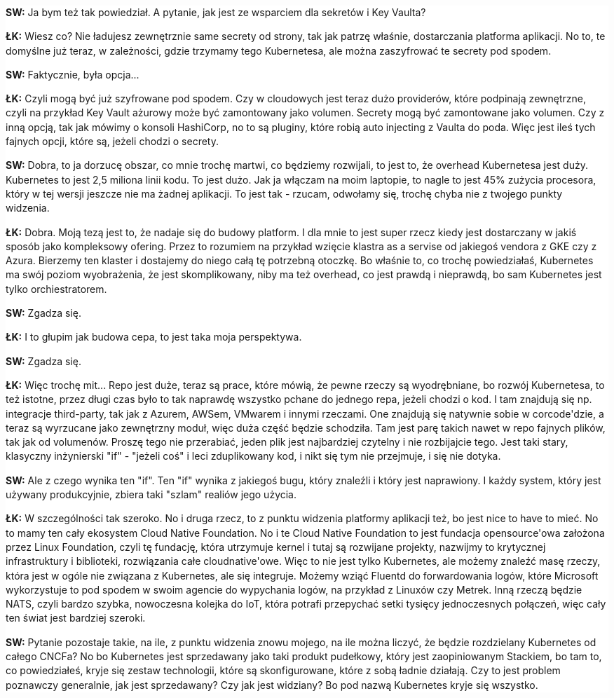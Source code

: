 **SW:** Ja bym też tak powiedział. A pytanie, jak jest ze wsparciem dla sekretów i Key Vaulta? 

**ŁK:** Wiesz co? Nie ładujesz zewnętrznie same secrety od strony, tak jak patrzę właśnie, dostarczania platforma aplikacji. No to, te domyślne już teraz, w zależności, gdzie trzymamy tego Kubernetesa, ale można zaszyfrować te secrety pod spodem.

**SW:** Faktycznie, była opcja...

**ŁK:** Czyli mogą być już szyfrowane pod spodem. Czy w cloudowych jest teraz dużo providerów, które podpinają zewnętrzne, czyli na przykład Key Vault ażurowy może być zamontowany jako volumen. Secrety mogą być zamontowane jako volumen. Czy z inną opcją, tak jak mówimy o konsoli HashiCorp, no to są pluginy, które robią auto injecting z Vaulta do poda. Więc jest ileś tych fajnych opcji, które są, jeżeli chodzi o secrety. 

**SW:** Dobra, to ja dorzucę obszar, co mnie trochę martwi, co będziemy rozwijali, to jest to, że overhead Kubernetesa jest duży. Kubernetes to jest 2,5 miliona linii kodu. To jest dużo. Jak ja włączam na moim laptopie, to nagle to jest 45% zużycia procesora, który w tej wersji jeszcze nie ma żadnej aplikacji. To jest tak - rzucam, odwołamy się, trochę chyba nie z twojego punkty widzenia. 

**ŁK:** Dobra. Moją tezą jest to, że nadaje się do budowy platform. I dla mnie to jest super rzecz kiedy jest dostarczany w jakiś sposób jako kompleksowy ofering. Przez to rozumiem na przykład wzięcie klastra as a servise od jakiegoś vendora z GKE czy z Azura. Bierzemy ten klaster i dostajemy do niego całą tę potrzebną otoczkę. Bo właśnie to, co trochę powiedziałaś, Kubernetes ma swój poziom wyobrażenia, że jest skomplikowany, niby ma też overhead, co jest prawdą i nieprawdą, bo sam Kubernetes jest tylko orchiestratorem. 

**SW:** Zgadza się.

**ŁK:** I to głupim jak budowa cepa, to jest taka moja perspektywa. 

**SW:** Zgadza się.

**ŁK:** Więc trochę mit... Repo jest duże, teraz są prace, które mówią, że pewne rzeczy są wyodrębniane, bo rozwój Kubernetesa, to też istotne, przez długi czas było to tak naprawdę wszystko pchane do jednego repa, jeżeli chodzi o kod. I tam znajdują się np. integracje third-party, tak jak z Azurem, AWSem, VMwarem i innymi rzeczami. One znajdują się natywnie sobie w corcode'dzie, a teraz są wyrzucane jako zewnętrzny moduł, więc duża część będzie schodziła. Tam jest parę takich nawet w repo fajnych plików, tak jak od volumenów. Proszę tego nie przerabiać, jeden plik jest najbardziej czytelny i nie rozbijajcie tego. Jest taki stary, klasyczny inżynierski "if" - "jeżeli coś" i leci zduplikowany kod, i nikt się tym nie przejmuje, i się nie dotyka.

**SW:** Ale z czego wynika ten "if". Ten "if" wynika z jakiegoś bugu, który znaleźli i który jest naprawiony. I każdy system, który jest używany produkcyjnie, zbiera taki "szlam" realiów jego użycia.

**ŁK:** W szczególności tak szeroko. No i druga rzecz, to z punktu widzenia platformy aplikacji też, bo jest nice to have to mieć. No to mamy ten cały ekosystem Cloud Native Foundation. No i te Cloud Native Foundation to jest fundacja opensource'owa założona przez Linux Foundation, czyli tę fundację, która utrzymuje kernel i tutaj są rozwijane projekty, nazwijmy to krytycznej infrastruktury i biblioteki, rozwiązania całe cloudnative'owe. Więc to nie jest tylko Kubernetes, ale możemy znaleźć masę rzeczy, która jest w ogóle nie związana z Kubernetes, ale się integruje. Możemy wziąć Fluentd do forwardowania logów, które Microsoft wykorzystuje to pod spodem w swoim agencie do wypychania logów, na przykład z Linuxów czy Metrek. Inną rzeczą będzie NATS, czyli bardzo szybka, nowoczesna kolejka do IoT, która potrafi przepychać setki tysięcy jednoczesnych połączeń, więc cały ten świat jest bardziej szeroki.

**SW:** Pytanie pozostaje takie, na ile, z punktu widzenia znowu mojego, na ile można liczyć, że będzie rozdzielany Kubernetes od całego CNCFa? No bo Kubernetes jest sprzedawany jako taki produkt pudełkowy, który jest zaopiniowanym Stackiem, bo tam to, co powiedziałeś, kryje się zestaw technologii, które są skonfigurowane, które z sobą ładnie działają. Czy to jest problem poznawczy generalnie, jak jest sprzedawany? Czy jak jest widziany? Bo pod nazwą Kubernetes kryje się wszystko.
